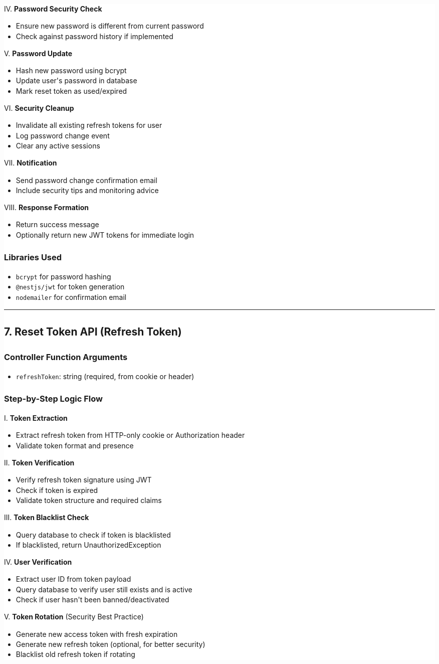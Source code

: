 IV. **Password Security Check**
   - Ensure new password is different from current password
   - Check against password history if implemented

V. **Password Update**
   - Hash new password using bcrypt
   - Update user's password in database
   - Mark reset token as used/expired

VI. **Security Cleanup**
   - Invalidate all existing refresh tokens for user
   - Log password change event
   - Clear any active sessions

VII. **Notification**
   - Send password change confirmation email
   - Include security tips and monitoring advice

VIII. **Response Formation**
   - Return success message
   - Optionally return new JWT tokens for immediate login

### Libraries Used
- `bcrypt` for password hashing
- `@nestjs/jwt` for token generation
- `nodemailer` for confirmation email

---

## 7. Reset Token API (Refresh Token)

### Controller Function Arguments
- `refreshToken`: string (required, from cookie or header)

### Step-by-Step Logic Flow
I. **Token Extraction**
   - Extract refresh token from HTTP-only cookie or Authorization header
   - Validate token format and presence

II. **Token Verification**
   - Verify refresh token signature using JWT
   - Check if token is expired
   - Validate token structure and required claims

III. **Token Blacklist Check**
   - Query database to check if token is blacklisted
   - If blacklisted, return UnauthorizedException

IV. **User Verification**
   - Extract user ID from token payload
   - Query database to verify user still exists and is active
   - Check if user hasn't been banned/deactivated

V. **Token Rotation** (Security Best Practice)
   - Generate new access token with fresh expiration
   - Generate new refresh token (optional, for better security)
   - Blacklist old refresh token if rotating
